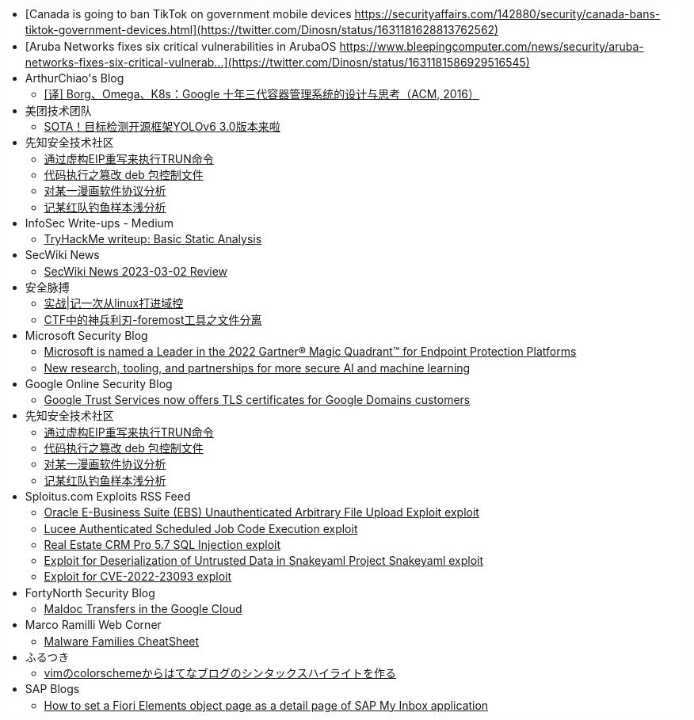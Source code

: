   - [Canada is going to ban TikTok on government mobile devices https://securityaffairs.com/142880/security/canada-bans-tiktok-government-devices.html](https://twitter.com/Dinosn/status/1631181628813762562)
  - [Aruba Networks fixes six critical vulnerabilities in ArubaOS https://www.bleepingcomputer.com/news/security/aruba-networks-fixes-six-critical-vulnerab...](https://twitter.com/Dinosn/status/1631181586929516545)
- ArthurChiao's Blog
  - [[译] Borg、Omega、K8s：Google 十年三代容器管理系统的设计与思考（ACM, 2016）](https://arthurchiao.github.io/blog/borg-omega-k8s-zh/)
- 美团技术团队
  - [SOTA！目标检测开源框架YOLOv6 3.0版本来啦](https://tech.meituan.com/2023/03/02/yolov6-sota-real-time-object-detection-on-coco.html)
- 先知安全技术社区
  - [通过虚构EIP重写来执行TRUN命令](https://xz.aliyun.com/t/12246)
  - [代码执行之篡改 deb 包控制文件](https://xz.aliyun.com/t/12250)
  - [对某一漫画软件协议分析](https://xz.aliyun.com/t/12248)
  - [记某红队钓鱼样本浅分析](https://xz.aliyun.com/t/12247)
- InfoSec Write-ups - Medium
  - [TryHackMe writeup: Basic Static Analysis](https://infosecwriteups.com/tryhackme-writeup-basic-static-analysis-1cd423cb4880?source=rss----7b722bfd1b8d---4)
- SecWiki News
  - [SecWiki News 2023-03-02 Review](http://www.sec-wiki.com/?2023-03-02)
- 安全脉搏
  - [实战|记一次从linux打进域控](https://www.secpulse.com/archives/196886.html)
  - [CTF中的神兵利刃-foremost工具之文件分离](https://www.secpulse.com/archives/196849.html)
- Microsoft Security Blog
  - [Microsoft is named a Leader in the 2022 Gartner® Magic Quadrant™ for Endpoint Protection Platforms](https://www.microsoft.com/en-us/security/blog/2023/03/02/microsoft-is-named-a-leader-in-the-2022-gartner-magic-quadrant-for-endpoint-protection-platforms/)
  - [New research, tooling, and partnerships for more secure AI and machine learning](https://www.microsoft.com/en-us/security/blog/2023/03/02/new-research-tooling-and-partnerships-for-more-secure-ai-and-machine-learning/)
- Google Online Security Blog
  - [Google Trust Services now offers TLS certificates for Google Domains customers](http://security.googleblog.com/2023/03/google-trust-services-now-offers-tls.html)
- 先知安全技术社区
  - [通过虚构EIP重写来执行TRUN命令](https://xz.aliyun.com/t/12246)
  - [代码执行之篡改 deb 包控制文件](https://xz.aliyun.com/t/12250)
  - [对某一漫画软件协议分析](https://xz.aliyun.com/t/12248)
  - [记某红队钓鱼样本浅分析](https://xz.aliyun.com/t/12247)
- Sploitus.com Exploits RSS Feed
  - [Oracle E-Business Suite (EBS) Unauthenticated Arbitrary File Upload Exploit exploit](https://sploitus.com/exploit?id=1337DAY-ID-38243&utm_source=rss&utm_medium=rss)
  - [Lucee Authenticated Scheduled Job Code Execution exploit](https://sploitus.com/exploit?id=PACKETSTORM:171221&utm_source=rss&utm_medium=rss)
  - [Real Estate CRM Pro 5.7 SQL Injection exploit](https://sploitus.com/exploit?id=PACKETSTORM:171209&utm_source=rss&utm_medium=rss)
  - [Exploit for Deserialization of Untrusted Data in Snakeyaml Project Snakeyaml exploit](https://sploitus.com/exploit?id=C9DF6FA6-8E1D-5229-AEFD-62A3AFEDB719&utm_source=rss&utm_medium=rss)
  - [Exploit for CVE-2022-23093 exploit](https://sploitus.com/exploit?id=BF43945F-56D8-5316-9B02-8EDD19D4B41F&utm_source=rss&utm_medium=rss)
- FortyNorth Security Blog
  - [Maldoc Transfers in the Google Cloud](https://fortynorthsecurity.com/blog/redirecting-maldoc-transfers-in-the-cloud/)
- Marco Ramilli Web Corner
  - [Malware Families CheatSheet](https://marcoramilli.com/2023/03/02/malware-families-cheatsheet/)
- ふるつき
  - [vimのcolorschemeからはてなブログのシンタックスハイライトを作る](https://furutsuki.hatenablog.com/entry/2023/03/02/193042)
- SAP Blogs
  - [How to set a Fiori Elements object page as a detail page of SAP My Inbox application](https://blogs.sap.com/2023/03/02/how-to-set-a-fiori-elements-object-page-as-a-detail-page-of-sap-my-inbox-application/)